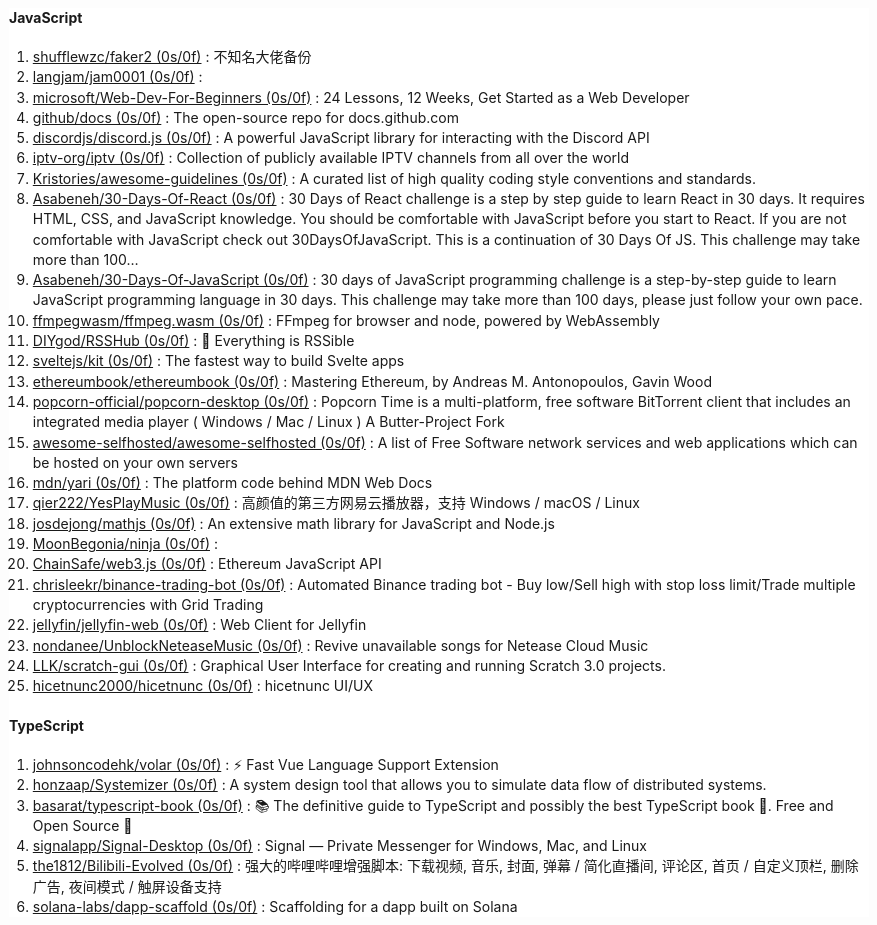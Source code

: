 #### JavaScript
1. [shufflewzc/faker2 (0s/0f)](https://github.com/shufflewzc/faker2) : 不知名大佬备份
2. [langjam/jam0001 (0s/0f)](https://github.com/langjam/jam0001) : 
3. [microsoft/Web-Dev-For-Beginners (0s/0f)](https://github.com/microsoft/Web-Dev-For-Beginners) : 24 Lessons, 12 Weeks, Get Started as a Web Developer
4. [github/docs (0s/0f)](https://github.com/github/docs) : The open-source repo for docs.github.com
5. [discordjs/discord.js (0s/0f)](https://github.com/discordjs/discord.js) : A powerful JavaScript library for interacting with the Discord API
6. [iptv-org/iptv (0s/0f)](https://github.com/iptv-org/iptv) : Collection of publicly available IPTV channels from all over the world
7. [Kristories/awesome-guidelines (0s/0f)](https://github.com/Kristories/awesome-guidelines) : A curated list of high quality coding style conventions and standards.
8. [Asabeneh/30-Days-Of-React (0s/0f)](https://github.com/Asabeneh/30-Days-Of-React) : 30 Days of React challenge is a step by step guide to learn React in 30 days. It requires HTML, CSS, and JavaScript knowledge. You should be comfortable with JavaScript before you start to React. If you are not comfortable with JavaScript check out 30DaysOfJavaScript. This is a continuation of 30 Days Of JS. This challenge may take more than 100…
9. [Asabeneh/30-Days-Of-JavaScript (0s/0f)](https://github.com/Asabeneh/30-Days-Of-JavaScript) : 30 days of JavaScript programming challenge is a step-by-step guide to learn JavaScript programming language in 30 days. This challenge may take more than 100 days, please just follow your own pace.
10. [ffmpegwasm/ffmpeg.wasm (0s/0f)](https://github.com/ffmpegwasm/ffmpeg.wasm) : FFmpeg for browser and node, powered by WebAssembly
11. [DIYgod/RSSHub (0s/0f)](https://github.com/DIYgod/RSSHub) : 🍰 Everything is RSSible
12. [sveltejs/kit (0s/0f)](https://github.com/sveltejs/kit) : The fastest way to build Svelte apps
13. [ethereumbook/ethereumbook (0s/0f)](https://github.com/ethereumbook/ethereumbook) : Mastering Ethereum, by Andreas M. Antonopoulos, Gavin Wood
14. [popcorn-official/popcorn-desktop (0s/0f)](https://github.com/popcorn-official/popcorn-desktop) : Popcorn Time is a multi-platform, free software BitTorrent client that includes an integrated media player ( Windows / Mac / Linux ) A Butter-Project Fork
15. [awesome-selfhosted/awesome-selfhosted (0s/0f)](https://github.com/awesome-selfhosted/awesome-selfhosted) : A list of Free Software network services and web applications which can be hosted on your own servers
16. [mdn/yari (0s/0f)](https://github.com/mdn/yari) : The platform code behind MDN Web Docs
17. [qier222/YesPlayMusic (0s/0f)](https://github.com/qier222/YesPlayMusic) : 高颜值的第三方网易云播放器，支持 Windows / macOS / Linux
18. [josdejong/mathjs (0s/0f)](https://github.com/josdejong/mathjs) : An extensive math library for JavaScript and Node.js
19. [MoonBegonia/ninja (0s/0f)](https://github.com/MoonBegonia/ninja) : 
20. [ChainSafe/web3.js (0s/0f)](https://github.com/ChainSafe/web3.js) : Ethereum JavaScript API
21. [chrisleekr/binance-trading-bot (0s/0f)](https://github.com/chrisleekr/binance-trading-bot) : Automated Binance trading bot - Buy low/Sell high with stop loss limit/Trade multiple cryptocurrencies with Grid Trading
22. [jellyfin/jellyfin-web (0s/0f)](https://github.com/jellyfin/jellyfin-web) : Web Client for Jellyfin
23. [nondanee/UnblockNeteaseMusic (0s/0f)](https://github.com/nondanee/UnblockNeteaseMusic) : Revive unavailable songs for Netease Cloud Music
24. [LLK/scratch-gui (0s/0f)](https://github.com/LLK/scratch-gui) : Graphical User Interface for creating and running Scratch 3.0 projects.
25. [hicetnunc2000/hicetnunc (0s/0f)](https://github.com/hicetnunc2000/hicetnunc) : hicetnunc UI/UX

#### TypeScript
1. [johnsoncodehk/volar (0s/0f)](https://github.com/johnsoncodehk/volar) : ⚡ Fast Vue Language Support Extension
2. [honzaap/Systemizer (0s/0f)](https://github.com/honzaap/Systemizer) : A system design tool that allows you to simulate data flow of distributed systems.
3. [basarat/typescript-book (0s/0f)](https://github.com/basarat/typescript-book) : 📚 The definitive guide to TypeScript and possibly the best TypeScript book 📖. Free and Open Source 🌹
4. [signalapp/Signal-Desktop (0s/0f)](https://github.com/signalapp/Signal-Desktop) : Signal — Private Messenger for Windows, Mac, and Linux
5. [the1812/Bilibili-Evolved (0s/0f)](https://github.com/the1812/Bilibili-Evolved) : 强大的哔哩哔哩增强脚本: 下载视频, 音乐, 封面, 弹幕 / 简化直播间, 评论区, 首页 / 自定义顶栏, 删除广告, 夜间模式 / 触屏设备支持
6. [solana-labs/dapp-scaffold (0s/0f)](https://github.com/solana-labs/dapp-scaffold) : Scaffolding for a dapp built on Solana